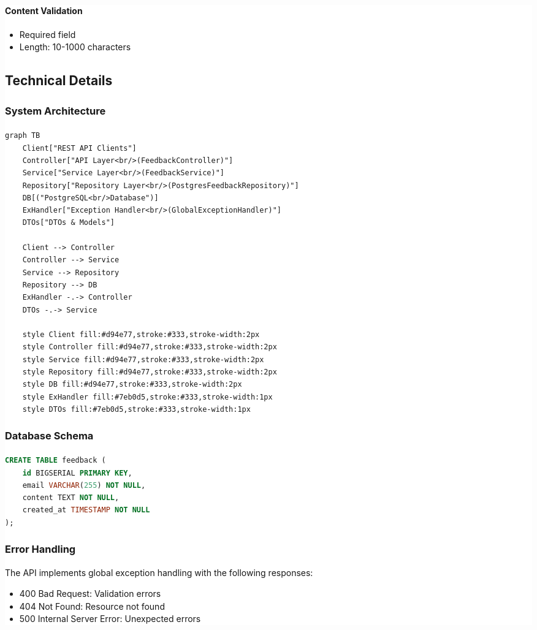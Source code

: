 #### Content Validation
- Required field
- Length: 10-1000 characters

## Technical Details

### System Architecture

```mermaid
graph TB
    Client["REST API Clients"]
    Controller["API Layer<br/>(FeedbackController)"]
    Service["Service Layer<br/>(FeedbackService)"]
    Repository["Repository Layer<br/>(PostgresFeedbackRepository)"]
    DB[("PostgreSQL<br/>Database")]
    ExHandler["Exception Handler<br/>(GlobalExceptionHandler)"]
    DTOs["DTOs & Models"]
    
    Client --> Controller
    Controller --> Service
    Service --> Repository
    Repository --> DB
    ExHandler -.-> Controller
    DTOs -.-> Service
    
    style Client fill:#d94e77,stroke:#333,stroke-width:2px
    style Controller fill:#d94e77,stroke:#333,stroke-width:2px
    style Service fill:#d94e77,stroke:#333,stroke-width:2px
    style Repository fill:#d94e77,stroke:#333,stroke-width:2px
    style DB fill:#d94e77,stroke:#333,stroke-width:2px
    style ExHandler fill:#7eb0d5,stroke:#333,stroke-width:1px
    style DTOs fill:#7eb0d5,stroke:#333,stroke-width:1px
```

### Database Schema

```sql
CREATE TABLE feedback (
    id BIGSERIAL PRIMARY KEY,
    email VARCHAR(255) NOT NULL,
    content TEXT NOT NULL,
    created_at TIMESTAMP NOT NULL
);
```

### Error Handling

The API implements global exception handling with the following responses:

- 400 Bad Request: Validation errors
- 404 Not Found: Resource not found
- 500 Internal Server Error: Unexpected errors
